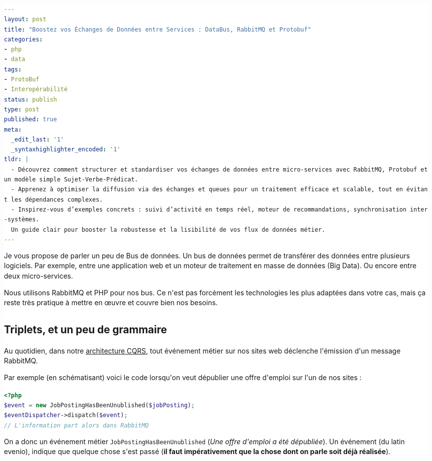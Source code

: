```yaml
---
layout: post
title: "Boostez vos Échanges de Données entre Services : DataBus, RabbitMQ et Protobuf"
categories:
- php
- data
tags:
- ProtoBuf
- Interopérabilité
status: publish
type: post
published: true
meta:
  _edit_last: '1'
  _syntaxhighlighter_encoded: '1'
tldr: |
  - Découvrez comment structurer et standardiser vos échanges de données entre micro-services avec RabbitMQ, Protobuf et un modèle simple Sujet-Verbe-Prédicat.
  - Apprenez à optimiser la diffusion via des échanges et queues pour un traitement efficace et scalable, tout en évitant les dépendances complexes.
  - Inspirez-vous d’exemples concrets : suivi d’activité en temps réel, moteur de recommandations, synchronisation inter-systèmes.
  Un guide clair pour booster la robustesse et la lisibilité de vos flux de données métier.
---
```


Je vous propose de parler un peu de Bus de données. Un bus de données permet de transférer des données entre plusieurs logiciels.
Par exemple, entre une application web et un moteur de traitement en masse de données (Big Data). Ou encore entre deux micro-services.

Nous utilisons RabbitMQ et PHP pour nos bus. Ce n'est pas forcément les technologies les plus adaptées dans votre cas,
mais ça reste très pratique à mettre en œuvre et couvre bien nos besoins.

## Triplets, et un peu de grammaire

Au quotidien, dans notre [architecture CQRS](https://martinfowler.com/bliki/CQRS.html), tout événement métier sur nos sites web déclenche
l'émission d'un message RabbitMQ.

Par exemple (en schématisant) voici le code lorsqu'on veut dépublier une offre d'emploi sur l'un de nos sites :

```php
<?php
$event = new JobPostingHasBeenUnublished($jobPosting);
$eventDispatcher->dispatch($event);
// L'information part alors dans RabbitMQ
```

On a donc un événement métier `JobPostingHasBeenUnublished` (*Une offre d'emploi a été dépubliée*).
Un événement (du latin evenio), indique que quelque chose s'est passé (**il faut impérativement que la chose dont on parle soit déjà réalisée**).
